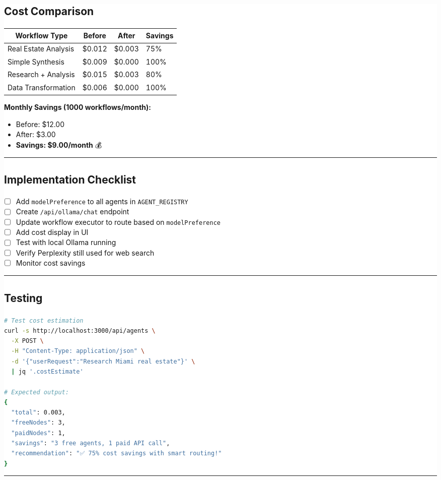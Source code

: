 
## Cost Comparison

| **Workflow Type** | **Before** | **After** | **Savings** |
|-------------------|------------|-----------|-------------|
| Real Estate Analysis | $0.012 | $0.003 | 75% |
| Simple Synthesis | $0.009 | $0.000 | 100% |
| Research + Analysis | $0.015 | $0.003 | 80% |
| Data Transformation | $0.006 | $0.000 | 100% |

**Monthly Savings (1000 workflows/month):**
- Before: $12.00
- After: $3.00
- **Savings: $9.00/month** 💰

---

## Implementation Checklist

- [ ] Add `modelPreference` to all agents in `AGENT_REGISTRY`
- [ ] Create `/api/ollama/chat` endpoint
- [ ] Update workflow executor to route based on `modelPreference`
- [ ] Add cost display in UI
- [ ] Test with local Ollama running
- [ ] Verify Perplexity still used for web search
- [ ] Monitor cost savings

---

## Testing

```bash
# Test cost estimation
curl -s http://localhost:3000/api/agents \
  -X POST \
  -H "Content-Type: application/json" \
  -d '{"userRequest":"Research Miami real estate"}' \
  | jq '.costEstimate'

# Expected output:
{
  "total": 0.003,
  "freeNodes": 3,
  "paidNodes": 1,
  "savings": "3 free agents, 1 paid API call",
  "recommendation": "✅ 75% cost savings with smart routing!"
}
```

---
